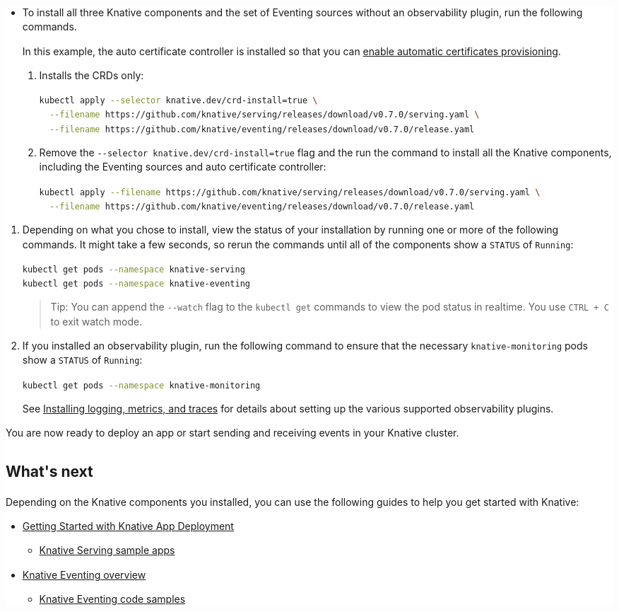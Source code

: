    - To install all three Knative components and the set of Eventing sources
     without an observability plugin, run the following commands.

     In this example, the auto certificate controller is installed so that you
     can
     [enable automatic certificates provisioning](/serving/using-auto-tls.md).

     1. Installs the CRDs only:

        ```bash
        kubectl apply --selector knative.dev/crd-install=true \
          --filename https://github.com/knative/serving/releases/download/v0.7.0/serving.yaml \
          --filename https://github.com/knative/eventing/releases/download/v0.7.0/release.yaml
        ```

     1. Remove the `--selector knative.dev/crd-install=true` flag and the run
        the command to install all the Knative components, including the
        Eventing sources and auto certificate controller:

        ```bash
        kubectl apply --filename https://github.com/knative/serving/releases/download/v0.7.0/serving.yaml \
          --filename https://github.com/knative/eventing/releases/download/v0.7.0/release.yaml
        ```

1. Depending on what you chose to install, view the status of your installation
   by running one or more of the following commands. It might take a few
   seconds, so rerun the commands until all of the components show a `STATUS` of
   `Running`:

   ```bash
   kubectl get pods --namespace knative-serving
   kubectl get pods --namespace knative-eventing
   ```

   > Tip: You can append the `--watch` flag to the `kubectl get` commands to
   > view the pod status in realtime. You use `CTRL + C` to exit watch mode.

1. If you installed an observability plugin, run the following command to ensure
   that the necessary `knative-monitoring` pods show a `STATUS` of `Running`:

   ```bash
   kubectl get pods --namespace knative-monitoring
   ```

   See
   [Installing logging, metrics, and traces](../serving/installing-logging-metrics-traces.md)
   for details about setting up the various supported observability plugins.

You are now ready to deploy an app or start sending and receiving
events in your Knative cluster.

## What's next

Depending on the Knative components you installed, you can use the following
guides to help you get started with Knative:

- [Getting Started with Knative App Deployment](./getting-started-knative-app.md)

  - [Knative Serving sample apps](../serving/samples/README.md)

- [Knative Eventing overview](../eventing/README.md)

  - [Knative Eventing code samples](../eventing/samples/)
